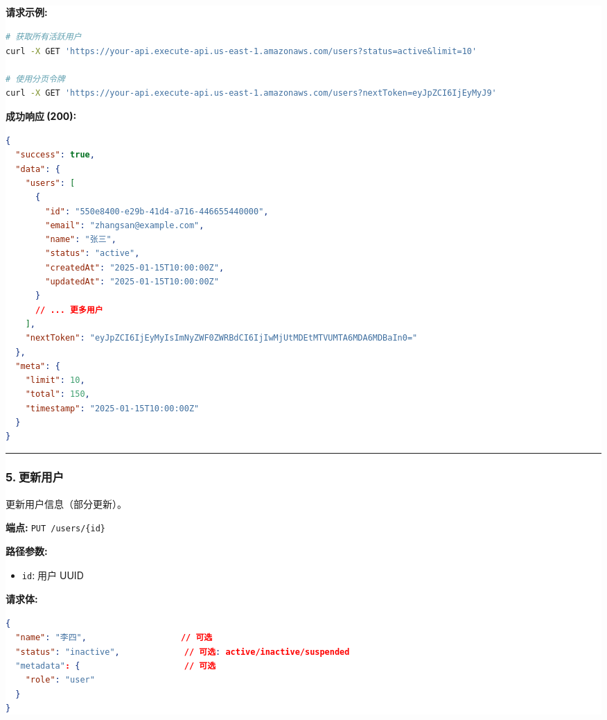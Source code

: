 **请求示例:**
```bash
# 获取所有活跃用户
curl -X GET 'https://your-api.execute-api.us-east-1.amazonaws.com/users?status=active&limit=10'

# 使用分页令牌
curl -X GET 'https://your-api.execute-api.us-east-1.amazonaws.com/users?nextToken=eyJpZCI6IjEyMyJ9'
```

**成功响应 (200):**
```json
{
  "success": true,
  "data": {
    "users": [
      {
        "id": "550e8400-e29b-41d4-a716-446655440000",
        "email": "zhangsan@example.com",
        "name": "张三",
        "status": "active",
        "createdAt": "2025-01-15T10:00:00Z",
        "updatedAt": "2025-01-15T10:00:00Z"
      }
      // ... 更多用户
    ],
    "nextToken": "eyJpZCI6IjEyMyIsImNyZWF0ZWRBdCI6IjIwMjUtMDEtMTVUMTA6MDA6MDBaIn0="
  },
  "meta": {
    "limit": 10,
    "total": 150,
    "timestamp": "2025-01-15T10:00:00Z"
  }
}
```

---

### 5. 更新用户

更新用户信息（部分更新）。

**端点:** `PUT /users/{id}`

**路径参数:**
- `id`: 用户 UUID

**请求体:**
```json
{
  "name": "李四",                   // 可选
  "status": "inactive",             // 可选: active/inactive/suspended
  "metadata": {                     // 可选
    "role": "user"
  }
}
```
